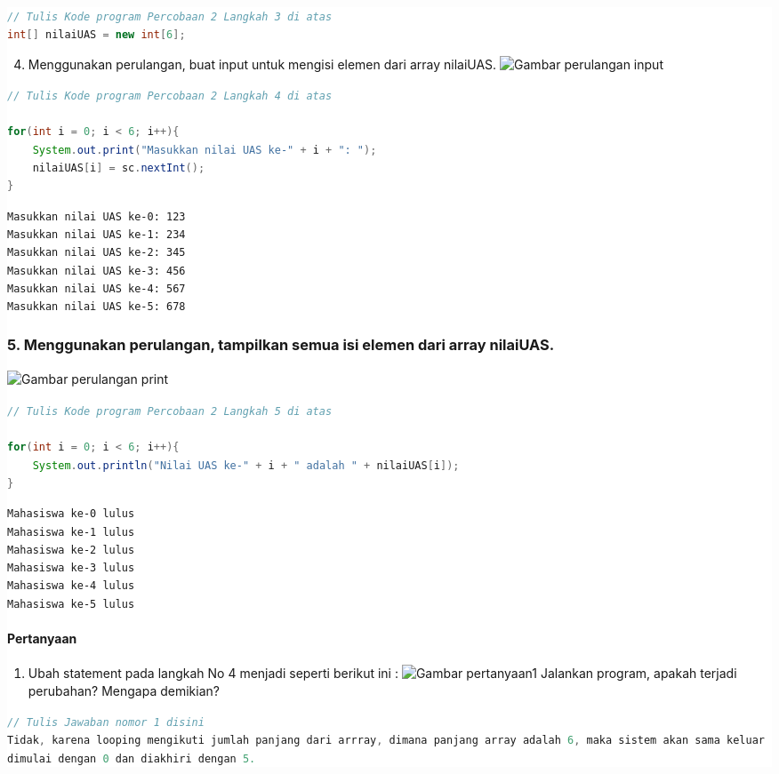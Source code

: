 
```Java
// Tulis Kode program Percobaan 2 Langkah 3 di atas
int[] nilaiUAS = new int[6];
```

4. Menggunakan perulangan, buat input untuk mengisi elemen dari array nilaiUAS.
![Gambar perulangan input](images/P2L4.png)


```Java
// Tulis Kode program Percobaan 2 Langkah 4 di atas

for(int i = 0; i < 6; i++){
    System.out.print("Masukkan nilai UAS ke-" + i + ": ");
    nilaiUAS[i] = sc.nextInt();
}
```

    Masukkan nilai UAS ke-0: 123
    Masukkan nilai UAS ke-1: 234
    Masukkan nilai UAS ke-2: 345
    Masukkan nilai UAS ke-3: 456
    Masukkan nilai UAS ke-4: 567
    Masukkan nilai UAS ke-5: 678


### 5. Menggunakan perulangan, tampilkan semua isi elemen dari array nilaiUAS.
![Gambar perulangan print](images/P2L5.png)


```Java
// Tulis Kode program Percobaan 2 Langkah 5 di atas

for(int i = 0; i < 6; i++){
    System.out.println("Nilai UAS ke-" + i + " adalah " + nilaiUAS[i]);
}
```

    Mahasiswa ke-0 lulus
    Mahasiswa ke-1 lulus
    Mahasiswa ke-2 lulus
    Mahasiswa ke-3 lulus
    Mahasiswa ke-4 lulus
    Mahasiswa ke-5 lulus


#### Pertanyaan
1. Ubah statement pada langkah No 4 menjadi seperti berikut ini :
![Gambar pertanyaan1](images/P2T1.png)
Jalankan program, apakah terjadi perubahan? Mengapa demikian?



```Java
// Tulis Jawaban nomor 1 disini
Tidak, karena looping mengikuti jumlah panjang dari arrray, dimana panjang array adalah 6, maka sistem akan sama keluar dimulai dengan 0 dan diakhiri dengan 5.
```
